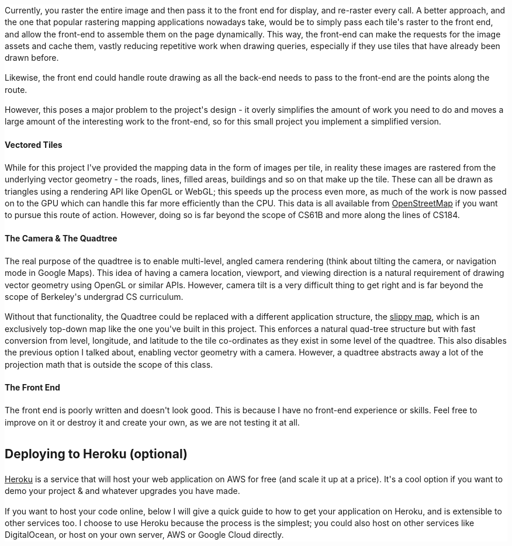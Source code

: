Currently, you raster the entire image and then pass it to the front end for display, and re-raster every call. A better approach, and the one that popular rastering mapping applications nowadays take, would be to simply pass each tile's raster to the front end, and allow the front-end to assemble them on the page dynamically. This way, the front-end can make the requests for the image assets and cache them, vastly reducing repetitive work when drawing queries, especially if they use tiles that have already been drawn before. 

Likewise, the front end could handle route drawing as all the back-end needs to pass to the front-end are the points along the route.

However, this poses a major problem to the project's design - it overly simplifies the amount of work you need to do and moves a large amount of the interesting work to the front-end, so for this small project you implement a simplified version.

#### Vectored Tiles

While for this project I've provided the mapping data in the form of images per tile, in reality these images are rastered from the underlying vector geometry - the roads, lines, filled areas, buildings and so on that make up the tile. These can all be drawn as triangles using a rendering API like OpenGL or WebGL; this speeds up the process even more, as much of the work is now passed on to the GPU which can handle this far more efficiently than the CPU. This data is all available from [OpenStreetMap](http://wiki.openstreetmap.org/wiki/Vector_tiles) if you want to pursue this route of action. However, doing so is far beyond the scope of CS61B and more along the lines of CS184.

#### The Camera & The Quadtree

The real purpose of the quadtree is to enable multi-level, angled camera rendering (think about tilting the camera, or navigation mode in Google Maps). This idea of having a camera location, viewport, and viewing direction is a natural requirement of drawing vector geometry using OpenGL or similar APIs. However, camera tilt is a very difficult thing to get right and is far beyond the scope of Berkeley's undergrad CS curriculum.

Without that functionality, the Quadtree could be replaced with a different application structure, the [slippy map](http://wiki.openstreetmap.org/wiki/Slippy_map_tilenames), which is an exclusively top-down map like the one you've built in this project. This enforces a natural quad-tree structure but with fast conversion from level, longitude, and latitude to the tile co-ordinates as they exist in some level of the quadtree. This also disables the previous option I talked about, enabling vector geometry with a camera. However, a quadtree abstracts away a lot of the projection math that is outside the scope of this class.

#### The Front End

The front end is poorly written and doesn't look good. This is because I have no front-end experience or skills. Feel free to improve on it or destroy it and create your own, as we are not testing it at all.

Deploying to Heroku (optional)
----------------------------

[Heroku](http://heroku.com/) is a service that will host your web application on AWS for free (and scale it up at a price). It's a cool option if you want to demo your project & and whatever upgrades you have made.

If you want to host your code online, below I will give a quick guide to how to get your application on Heroku, and is extensible to other services too. I choose to use Heroku because the process is the simplest; you could also host on other services like DigitalOcean, or host on your own server, AWS or Google Cloud directly. 
